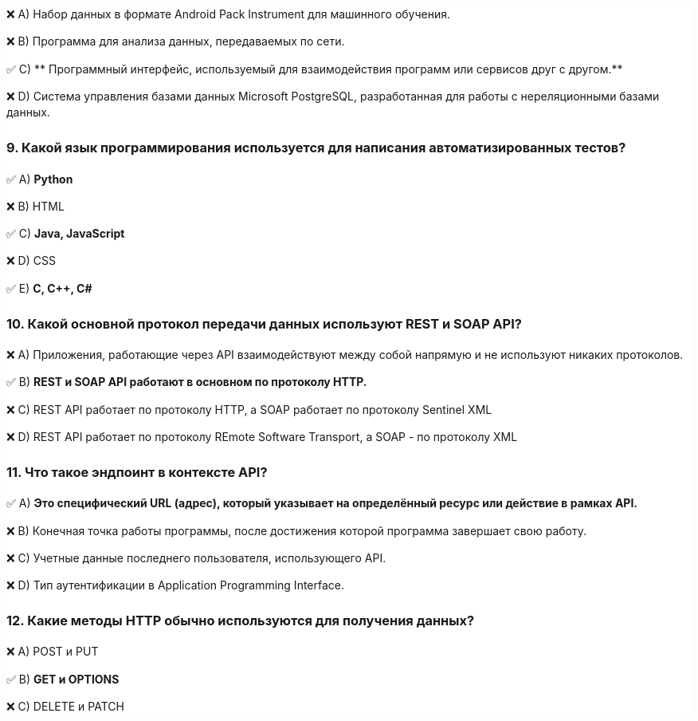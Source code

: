 ❌ A) Набор данных в формате Android Pack Instrument для машинного обучения.

❌ B) Программа для анализа данных, передаваемых по сети.

✅ C) ** Программный интерфейс, используемый для взаимодействия программ или сервисов друг с другом.**

❌ D) Система управления базами данных Microsoft PostgreSQL, разработанная для работы с нереляционными базами данных.



### 9. Какой язык программирования используется для написания автоматизированных тестов?
✅ A) **Python**

❌ B) HTML

✅ C) **Java, JavaScript**

❌ D) CSS

✅ E) **C, C++, C#**



### 10. Какой основной протокол передачи данных используют REST и SOAP API?

❌ A) Приложения, работающие через API взаимодействуют между собой напрямую и не используют никаких протоколов.

✅ B) **REST и SOAP API работают в основном по протоколу HTTP.**

❌ C) REST API работает по протоколу HTTP, а SOAP работает по протоколу Sentinel XML

❌ D) REST API работает по протоколу REmote Software Transport, а SOAP - по протоколу XML



###  11. Что такое эндпоинт в контексте API?

✅ A) **Это специфический URL (адрес), который указывает на определённый ресурс или действие в рамках API.**

❌ B) Конечная точка работы программы, после достижения которой программа завершает свою работу.

❌ C) Учетные данные последнего пользователя, использующего API.

❌ D) Тип аутентификации в Application Programming Interface.



### 12. Какие методы HTTP обычно используются для получения данных?

❌ A) POST и PUT

✅ B) **GET и OPTIONS**

❌ C) DELETE и PATCH
